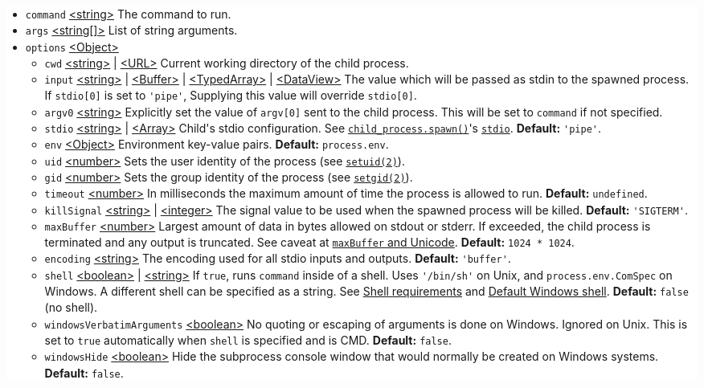 
- `command` [\<string\>](https://developer.mozilla.org/en-US/docs/Web/JavaScript/Data_structures#String_type) The command to run.
- `args` [\<string[]\>](https://developer.mozilla.org/en-US/docs/Web/JavaScript/Data_structures#String_type) List of string arguments.
- `options` [\<Object\>](https://developer.mozilla.org/en-US/docs/Web/JavaScript/Reference/Global_Objects/Object) 
    - `cwd` [\<string\>](https://developer.mozilla.org/en-US/docs/Web/JavaScript/Data_structures#String_type) | [\<URL\>](/nodejs/api/url#the-whatwg-url-api) Current working directory of the child process.
    - `input` [\<string\>](https://developer.mozilla.org/en-US/docs/Web/JavaScript/Data_structures#String_type) | [\<Buffer\>](/nodejs/api/buffer#class-buffer) | [\<TypedArray\>](https://developer.mozilla.org/en-US/docs/Web/JavaScript/Reference/Global_Objects/TypedArray) | [\<DataView\>](https://developer.mozilla.org/en-US/docs/Web/JavaScript/Reference/Global_Objects/DataView) The value which will be passed as stdin to the spawned process. If `stdio[0]` is set to `'pipe'`, Supplying this value will override `stdio[0]`.
    - `argv0` [\<string\>](https://developer.mozilla.org/en-US/docs/Web/JavaScript/Data_structures#String_type) Explicitly set the value of `argv[0]` sent to the child process. This will be set to `command` if not specified.
    - `stdio` [\<string\>](https://developer.mozilla.org/en-US/docs/Web/JavaScript/Data_structures#String_type) | [\<Array\>](https://developer.mozilla.org/en-US/docs/Web/JavaScript/Reference/Global_Objects/Array) Child's stdio configuration. See [`child_process.spawn()`](/nodejs/api/child_process#child_processspawncommand-args-options)'s [`stdio`](/nodejs/api/child_process#optionsstdio). **Default:** `'pipe'`.
    - `env` [\<Object\>](https://developer.mozilla.org/en-US/docs/Web/JavaScript/Reference/Global_Objects/Object) Environment key-value pairs. **Default:** `process.env`.
    - `uid` [\<number\>](https://developer.mozilla.org/en-US/docs/Web/JavaScript/Data_structures#Number_type) Sets the user identity of the process (see [`setuid(2)`](http://man7.org/linux/man-pages/man2/setuid.2)).
    - `gid` [\<number\>](https://developer.mozilla.org/en-US/docs/Web/JavaScript/Data_structures#Number_type) Sets the group identity of the process (see [`setgid(2)`](http://man7.org/linux/man-pages/man2/setgid.2)).
    - `timeout` [\<number\>](https://developer.mozilla.org/en-US/docs/Web/JavaScript/Data_structures#Number_type) In milliseconds the maximum amount of time the process is allowed to run. **Default:** `undefined`.
    - `killSignal` [\<string\>](https://developer.mozilla.org/en-US/docs/Web/JavaScript/Data_structures#String_type) | [\<integer\>](https://developer.mozilla.org/en-US/docs/Web/JavaScript/Data_structures#Number_type) The signal value to be used when the spawned process will be killed. **Default:** `'SIGTERM'`.
    - `maxBuffer` [\<number\>](https://developer.mozilla.org/en-US/docs/Web/JavaScript/Data_structures#Number_type) Largest amount of data in bytes allowed on stdout or stderr. If exceeded, the child process is terminated and any output is truncated. See caveat at [`maxBuffer` and Unicode](/nodejs/api/child_process#maxbuffer-and-unicode). **Default:** `1024 * 1024`.
    - `encoding` [\<string\>](https://developer.mozilla.org/en-US/docs/Web/JavaScript/Data_structures#String_type) The encoding used for all stdio inputs and outputs. **Default:** `'buffer'`.
    - `shell` [\<boolean\>](https://developer.mozilla.org/en-US/docs/Web/JavaScript/Data_structures#Boolean_type) | [\<string\>](https://developer.mozilla.org/en-US/docs/Web/JavaScript/Data_structures#String_type) If `true`, runs `command` inside of a shell. Uses `'/bin/sh'` on Unix, and `process.env.ComSpec` on Windows. A different shell can be specified as a string. See [Shell requirements](/nodejs/api/child_process#shell-requirements) and [Default Windows shell](/nodejs/api/child_process#default-windows-shell). **Default:** `false` (no shell).
    - `windowsVerbatimArguments` [\<boolean\>](https://developer.mozilla.org/en-US/docs/Web/JavaScript/Data_structures#Boolean_type) No quoting or escaping of arguments is done on Windows. Ignored on Unix. This is set to `true` automatically when `shell` is specified and is CMD. **Default:** `false`.
    - `windowsHide` [\<boolean\>](https://developer.mozilla.org/en-US/docs/Web/JavaScript/Data_structures#Boolean_type) Hide the subprocess console window that would normally be created on Windows systems. **Default:** `false`.
  
